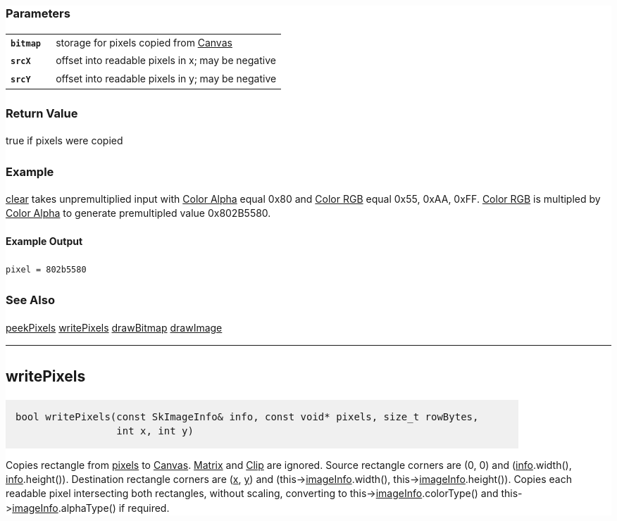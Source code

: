 ### Parameters

<table>  <tr>    <td><code><strong>bitmap </strong></code></td> <td>
storage for pixels copied from <a href="SkCanvas_Reference#Canvas">Canvas</a></td>
  </tr>  <tr>    <td><code><strong>srcX </strong></code></td> <td>
offset into readable pixels in x; may be negative</td>
  </tr>  <tr>    <td><code><strong>srcY </strong></code></td> <td>
offset into readable pixels in y; may be negative</td>
  </tr>
</table>

### Return Value

true if pixels were copied

### Example

<div><fiddle-embed name="af6dec8ef974aa67bf102f29915bcd6a"><div><a href="SkCanvas_Reference#clear">clear</a> takes unpremultiplied input with <a href="undocumented#Alpha">Color Alpha</a> equal 0x80
and <a href="undocumented#RGB">Color RGB</a> equal 0x55, 0xAA, 0xFF. <a href="undocumented#RGB">Color RGB</a> is multipled by <a href="undocumented#Alpha">Color Alpha</a>
to generate premultipled value 0x802B5580.</div>

#### Example Output

~~~~
pixel = 802b5580
~~~~

</fiddle-embed></div>

### See Also

<a href="SkCanvas_Reference#peekPixels">peekPixels</a> <a href="SkCanvas_Reference#writePixels">writePixels</a> <a href="SkCanvas_Reference#drawBitmap">drawBitmap</a> <a href="SkCanvas_Reference#drawImage">drawImage</a>

---

<a name="writePixels"></a>
## writePixels

<pre style="padding: 1em 1em 1em 1em;width: 50em; background-color: #f0f0f0">
bool writePixels(const SkImageInfo& info, const void* pixels, size_t rowBytes,
                 int x, int y)
</pre>

Copies rectangle from <a href="SkCanvas_Reference#pixels">pixels</a> to <a href="SkCanvas_Reference#Canvas">Canvas</a>. <a href="SkCanvas_Reference#Matrix">Matrix</a> and <a href="SkCanvas_Reference#Clip">Clip</a> are ignored.
Source rectangle corners are (0, 0) and (<a href="SkCanvas_Reference#info">info</a>.width(), <a href="SkCanvas_Reference#info">info</a>.height()).
Destination rectangle corners are (<a href="SkCanvas_Reference#x">x</a>, <a href="SkCanvas_Reference#y">y</a>) and
(this-><a href="SkCanvas_Reference#imageInfo">imageInfo</a>.width(), this-><a href="SkCanvas_Reference#imageInfo">imageInfo</a>.height()). Copies each readable pixel
intersecting both rectangles, without scaling, converting to
this-><a href="SkCanvas_Reference#imageInfo">imageInfo</a>.colorType() and this-><a href="SkCanvas_Reference#imageInfo">imageInfo</a>.alphaType() if required.
